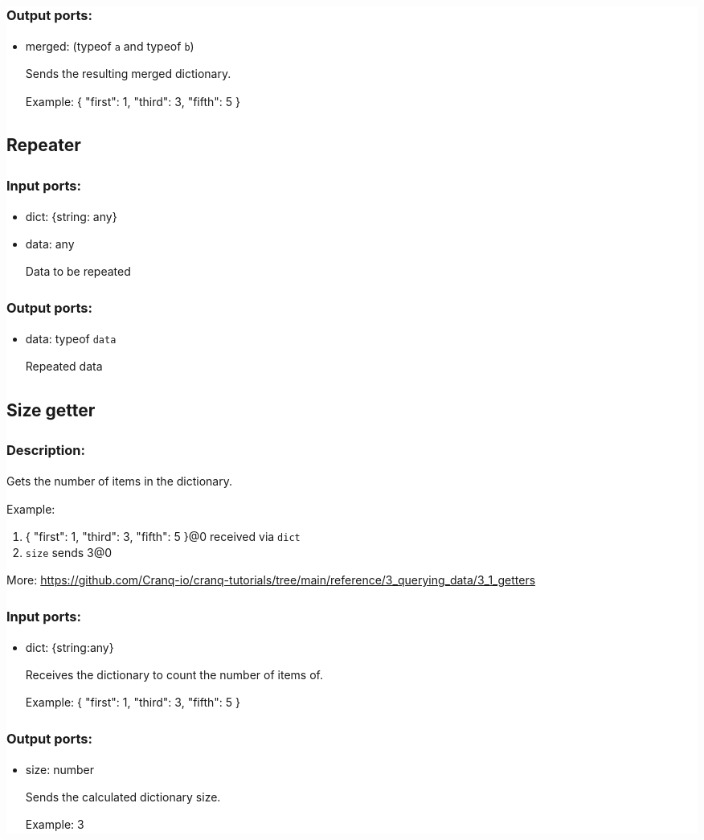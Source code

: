 
### Output ports: 
* merged: (typeof `a` and typeof `b`)

    Sends the resulting merged dictionary.
    
    Example:
    { "first": 1, "third": 3, "fifth": 5 }




## Repeater

### Input ports: 
* dict: {string: any}

* data: any

    Data to be repeated


### Output ports: 
* data: typeof `data`

    Repeated data




## Size getter

### Description:
Gets the number of items in the dictionary.

Example:
1. { "first": 1, "third": 3, "fifth": 5 }@0 received via `dict`
3. `size` sends 3@0

More:
https://github.com/Cranq-io/cranq-tutorials/tree/main/reference/3_querying_data/3_1_getters

### Input ports: 
* dict: {string:any}

    Receives the dictionary to count the number of items of.
    
    Example:
    { "first": 1, "third": 3, "fifth": 5 }


### Output ports: 
* size: number

    Sends the calculated dictionary size.
    
    Example:
    3
